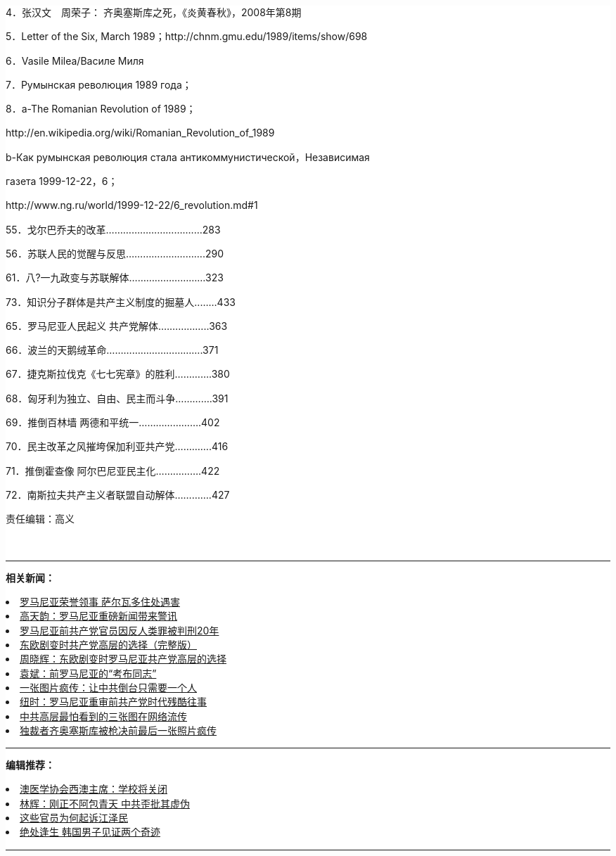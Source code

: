 <p>4．张汉文　周荣子： 齐奥塞斯库之死，《炎黄春秋》，2008年第8期</p>
<p>5．Letter of the Six, March 1989；http://chnm.gmu.edu/1989/items/show/698</p>
<p>6．Vasile Milea/Василе Миля</p>
<p>7．Румынская революция 1989 года；</p>
<p>8．a-The Romanian Revolution of 1989；</p>
<p>http://en.wikipedia.org/wiki/Romanian_Revolution_of_1989</p>
<p>b-Как румынская революция стала антикоммунистической，Независимая</p>
<p>газета 1999-12-22，6；</p>
<p>http://www.ng.ru/world/1999-12-22/6_revolution.md#1</p>
<p>55．戈尔巴乔夫的改革……………………….……283</p>
<p>56．苏联人民的觉醒与反思……………………….290</p>
<p>61．八?一九政变与苏联解体………………………323</p>
<p>73．知识分子群体是共产主义制度的掘墓人..…&#8230;433</p>
<p>65．罗马尼亚人民起义 <ahref="https://github.com/tjvrql262/djy/blob/master/gb/tag/%E5%85%B1%E4%BA%A7%E5%85%9A%E8%A7%A3%E4%BD%93.md#1">共产党解体</a>.……………..363</p>
<p>66．波兰的天鹅绒革命…………………………….371</p>
<p>67．捷克斯拉伐克《七七宪章》的胜利………….380</p>
<p>68．匈牙利为独立、自由、民主而斗争………….391</p>
<p>69．推倒百林墙 两德和平统一………………….402</p>
<p>70．民主改革之风摧垮保加利亚共产党………….416</p>
<p>71．推倒霍查像 阿尔巴尼亚民主化…………….422</p>
<p>72．南斯拉夫共产主义者联盟自动解体………….427</p>
<p>责任编辑：高义</p>
<p>&nbsp;</p>

<hr>


<strong>相关新闻：</strong>
<li><a href="https://github.com/qkhlv2383/djy/blob/master/gb/16/7/11/n8086994.md#1">罗马尼亚荣誉领事 萨尔瓦多住处遇害</a></li>
<li><a href="https://github.com/qkhlv2383/djy/blob/master/gb/16/3/31/n7479957.md#1">高天韵：罗马尼亚重磅新闻带来警讯</a></li>
<li><a href="https://github.com/qkhlv2383/djy/blob/master/gb/16/3/31/n7476017.md#1">罗马尼亚前共产党官员因反人类罪被判刑20年</a></li>
<li><a href="https://github.com/qkhlv2383/djy/blob/master/gb/15/10/26/n4559062.md#1">东欧剧变时共产党高层的选择（完整版）</a></li>
<li><a href="https://github.com/qkhlv2383/djy/blob/master/gb/15/10/26/n4558781.md#1">周晓辉：东欧剧变时罗马尼亚共产党高层的选择</a></li>
<li><a href="https://github.com/qkhlv2383/djy/blob/master/gb/14/12/18/n4321054.md#1">袁斌：前罗马尼亚的“考布同志”</a></li>
<li><a href="https://github.com/qkhlv2383/djy/blob/master/gb/13/10/16/n3987463.md#1">一张图片疯传：让中共倒台只需要一个人</a></li>
<li><a href="https://github.com/qkhlv2383/djy/blob/master/gb/13/10/2/n3977052.md#1">纽时：罗马尼亚重审前共产党时代残酷往事</a></li>
<li><a href="https://github.com/qkhlv2383/djy/blob/master/gb/13/9/18/n3966767.md#1">中共高层最怕看到的三张图在网络流传</a></li>
<li><a href="https://github.com/qkhlv2383/djy/blob/master/gb/13/6/20/n3898197.md#1">独裁者齐奥塞斯库被枪决前最后一张照片疯传</a></li>
<hr>


<strong>编辑推荐：</strong>
<li><a href="https://github.com/qkhlv2383/djy/blob/master/gb/20/3/12/n11935263.md#1">澳医学协会西澳主席：学校将关闭</a></li>
<li><a href="https://github.com/tsiac2612/djy/blob/master/gb/17/10/29/n9783517.md#1" target="_blank">林辉：刚正不阿包青天  中共歪批其虚伪</a></li><li><a href="https://github.com/tjvrql262/djy/blob/master/gb/18/8/28/n10672014.md?dfh#1" target="_blank">这些官员为何起诉江泽民</a></li><li><a href="https://github.com/tsiac2612/djy/blob/master/gb/18/11/16/n10855894.md#1" target="_blank">绝处逢生 韩国男子见证两个奇迹</a></li>
<hr>
